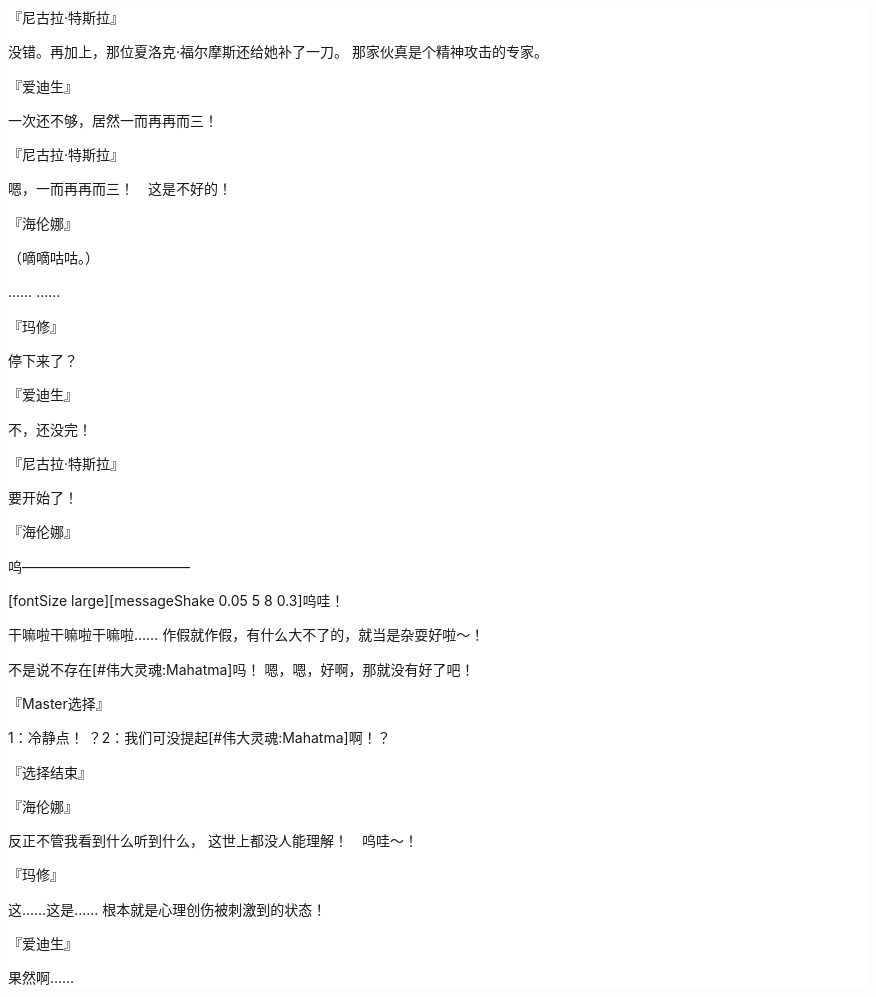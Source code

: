 『尼古拉·特斯拉』

没错。再加上，那位夏洛克·福尔摩斯还给她补了一刀。
那家伙真是个精神攻击的专家。

『爱迪生』

一次还不够，居然一而再再而三！

『尼古拉·特斯拉』

嗯，一而再再而三！　这是不好的！

『海伦娜』

（嘀嘀咕咕。）

……
……

『玛修』

停下来了？

『爱迪生』

不，还没完！

『尼古拉·特斯拉』

要开始了！

『海伦娜』

呜————————————

[fontSize large][messageShake 0.05 5 8 0.3]呜哇！

干嘛啦干嘛啦干嘛啦……
作假就作假，有什么大不了的，就当是杂耍好啦～！

不是说不存在[#伟大灵魂:Mahatma]吗！
嗯，嗯，好啊，那就没有好了吧！

『Master选择』

1：冷静点！
？2：我们可没提起[#伟大灵魂:Mahatma]啊！？

『选择结束』

『海伦娜』

反正不管我看到什么听到什么，
这世上都没人能理解！　呜哇～！

『玛修』

这……这是……
根本就是心理创伤被刺激到的状态！

『爱迪生』

果然啊……
